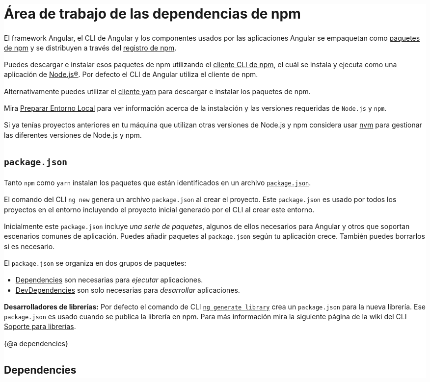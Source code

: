 # Área de trabajo de las dependencias de npm

El framework Angular, el CLI de Angular y los componentes usados por las aplicaciones Angular se empaquetan como [paquetes de npm](https://docs.npmjs.com/getting-started/what-is-npm "¿Qué es npm?") y se distribuyen a través del [registro de npm](https://docs.npmjs.com/).

Puedes descargar e instalar esos paquetes de npm utilizando el [cliente CLI de npm](https://docs.npmjs.com/cli/install), el cuál se instala y ejecuta como una aplicación de [Node.js®](https://nodejs.org "Nodejs.org"). Por defecto el CLI de Angular utiliza el cliente de npm.

Alternativamente puedes utilizar el [cliente yarn](https://yarnpkg.com/) para descargar e instalar los paquetes de npm.


<div class="alert is-helpful">

Mira [Preparar Entorno Local](guide/setup-local "Preparándose para el desarrollo local") para ver información acerca de la instalación y las versiones requeridas de `Node.js` y `npm`.

Si ya tenías proyectos anteriores en tu máquina que utilizan otras versiones de Node.js y npm considera usar [nvm](https://github.com/creationix/nvm) para gestionar las diferentes versiones de Node.js y npm.

</div>


## `package.json`

Tanto `npm` como `yarn` instalan los paquetes que están identificados en un archivo [`package.json`](https://docs.npmjs.com/files/package.json).

El comando del CLI `ng new` genera un archivo `package.json` al crear el proyecto.
Este `package.json` es usado por todos los proyectos en el entorno incluyendo el proyecto inicial generado por el CLI al crear este entorno.

Inicialmente este `package.json` incluye _una serie de paquetes_, algunos de ellos necesarios para Angular y otros que soportan escenarios comunes de aplicación.
Puedes añadir paquetes al `package.json` según tu aplicación crece.
También puedes borrarlos si es necesario.

El `package.json` se organiza en dos grupos de paquetes:

* [Dependencies](guide/npm-packages#dependencies) son necesarias para *ejecutar* aplicaciones.
* [DevDependencies](guide/npm-packages#dev-dependencies) son solo necesarias para *desarrollar* aplicaciones.

<div class="alert is-helpful">

**Desarrolladores de librerías:** Por defecto el comando de CLI [`ng generate library`](cli/generate) crea un `package.json` para la nueva librería. Ese `package.json` es usado cuando se publica la librería en npm.
Para más información mira la siguiente página de la wiki del CLI [Soporte para librerías](https://github.com/angular/angular-cli/wiki/stories-create-library).
</div>


{@a dependencies}
## Dependencies
